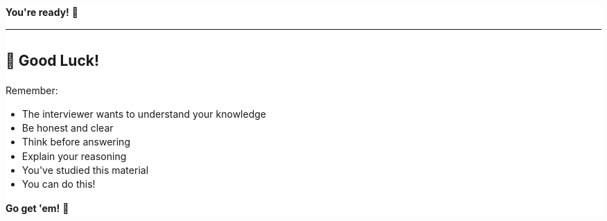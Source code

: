 **You're ready!** 💪

---

## 🚀 Good Luck!

Remember:
- The interviewer wants to understand your knowledge
- Be honest and clear
- Think before answering
- Explain your reasoning
- You've studied this material
- You can do this!

**Go get 'em!** 🎉

